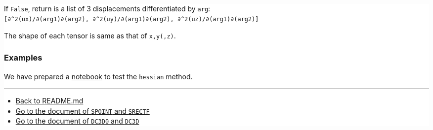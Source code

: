 If `False`, return is a list of 3 displacements differentiated by `arg`: \
`[∂^2(ux)/∂(arg1)∂(arg2), ∂^2(uy)/∂(arg1)∂(arg2), ∂^2(uz)/∂(arg1)∂(arg2)]`

The shape of each tensor is same as that of `x,y(,z)`.






### Examples


We have prepared a [notebook](../5_OkadaWrapper_hessian.ipynb) to test the `hessian` method.




---

- [Back to README.md](../README.md)
- [Go to the document of `SPOINT` and `SRECTF`](./Okada1985.md)
- [Go to the document of `DC3D0` and `DC3D`](./Okada1992.md)